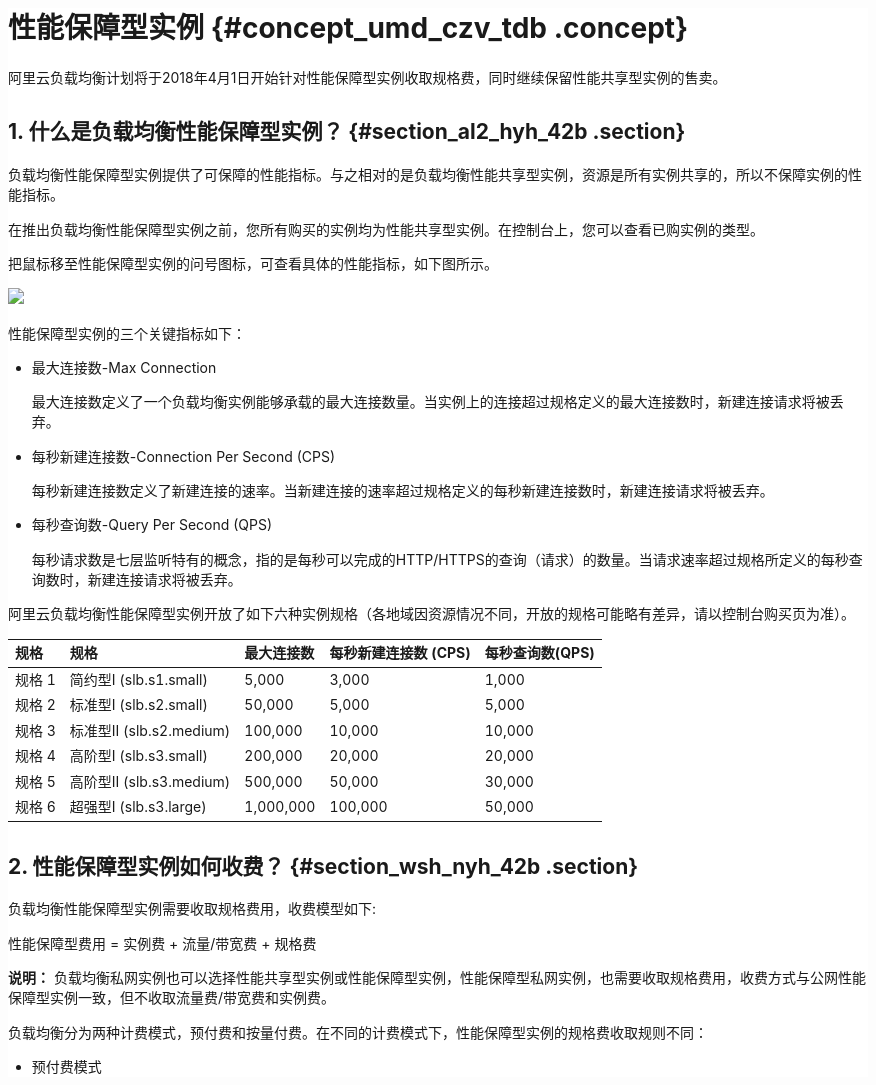 # 性能保障型实例 {#concept_umd_czv_tdb .concept}

阿里云负载均衡计划将于2018年4月1日开始针对性能保障型实例收取规格费，同时继续保留性能共享型实例的售卖。

## 1. 什么是负载均衡性能保障型实例？ {#section_al2_hyh_42b .section}

负载均衡性能保障型实例提供了可保障的性能指标。与之相对的是负载均衡性能共享型实例，资源是所有实例共享的，所以不保障实例的性能指标。

在推出负载均衡性能保障型实例之前，您所有购买的实例均为性能共享型实例。在控制台上，您可以查看已购实例的类型。

把鼠标移至性能保障型实例的问号图标，可查看具体的性能指标，如下图所示。

![](http://static-aliyun-doc.oss-cn-hangzhou.aliyuncs.com/assets/img/4113/15393419352294_zh-CN.png)

性能保障型实例的三个关键指标如下：

-   最大连接数-Max Connection

    最大连接数定义了一个负载均衡实例能够承载的最大连接数量。当实例上的连接超过规格定义的最大连接数时，新建连接请求将被丢弃。

-   每秒新建连接数-Connection Per Second \(CPS\)

    每秒新建连接数定义了新建连接的速率。当新建连接的速率超过规格定义的每秒新建连接数时，新建连接请求将被丢弃。

-   每秒查询数-Query Per Second \(QPS\)

    每秒请求数是七层监听特有的概念，指的是每秒可以完成的HTTP/HTTPS的查询（请求）的数量。当请求速率超过规格所定义的每秒查询数时，新建连接请求将被丢弃。


阿里云负载均衡性能保障型实例开放了如下六种实例规格（各地域因资源情况不同，开放的规格可能略有差异，请以控制台购买页为准）。

|规格|规格|最大连接数|每秒新建连接数 \(CPS\)|每秒查询数\(QPS\)|
|:-|:-|:----|:--------------|:-----------|
|规格 1|简约型I \(slb.s1.small\)|5,000|3,000|1,000|
|规格 2|标准型I \(slb.s2.small\)|50,000|5,000|5,000|
|规格 3|标准型II \(slb.s2.medium\)|100,000|10,000|10,000|
|规格 4|高阶型I \(slb.s3.small\)|200,000|20,000|20,000|
|规格 5|高阶型II \(slb.s3.medium\)|500,000|50,000|30,000|
|规格 6|超强型I \(slb.s3.large\)|1,000,000|100,000|50,000|

## 2. 性能保障型实例如何收费？ {#section_wsh_nyh_42b .section}

负载均衡性能保障型实例需要收取规格费用，收费模型如下:

性能保障型费用 = 实例费 + 流量/带宽费 + 规格费

**说明：** 负载均衡私网实例也可以选择性能共享型实例或性能保障型实例，性能保障型私网实例，也需要收取规格费用，收费方式与公网性能保障型实例一致，但不收取流量费/带宽费和实例费。

负载均衡分为两种计费模式，预付费和按量付费。在不同的计费模式下，性能保障型实例的规格费收取规则不同：

-   预付费模式
